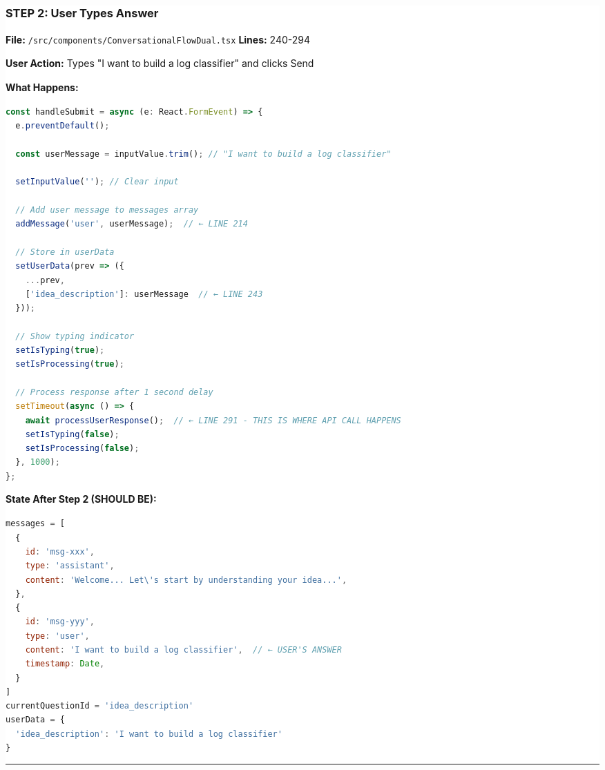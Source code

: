 ### STEP 2: User Types Answer

**File:** `/src/components/ConversationalFlowDual.tsx`
**Lines:** 240-294

**User Action:** Types "I want to build a log classifier" and clicks Send

**What Happens:**
```typescript
const handleSubmit = async (e: React.FormEvent) => {
  e.preventDefault();

  const userMessage = inputValue.trim(); // "I want to build a log classifier"

  setInputValue(''); // Clear input

  // Add user message to messages array
  addMessage('user', userMessage);  // ← LINE 214

  // Store in userData
  setUserData(prev => ({
    ...prev,
    ['idea_description']: userMessage  // ← LINE 243
  }));

  // Show typing indicator
  setIsTyping(true);
  setIsProcessing(true);

  // Process response after 1 second delay
  setTimeout(async () => {
    await processUserResponse();  // ← LINE 291 - THIS IS WHERE API CALL HAPPENS
    setIsTyping(false);
    setIsProcessing(false);
  }, 1000);
};
```

**State After Step 2 (SHOULD BE):**
```javascript
messages = [
  {
    id: 'msg-xxx',
    type: 'assistant',
    content: 'Welcome... Let\'s start by understanding your idea...',
  },
  {
    id: 'msg-yyy',
    type: 'user',
    content: 'I want to build a log classifier',  // ← USER'S ANSWER
    timestamp: Date,
  }
]
currentQuestionId = 'idea_description'
userData = {
  'idea_description': 'I want to build a log classifier'
}
```

---